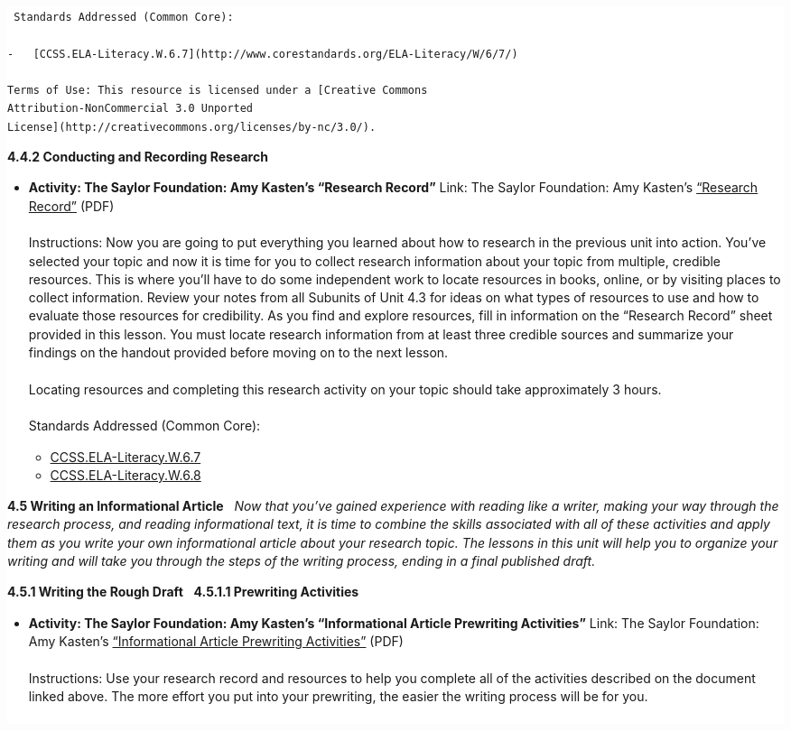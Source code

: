      Standards Addressed (Common Core):

    -   [CCSS.ELA-Literacy.W.6.7](http://www.corestandards.org/ELA-Literacy/W/6/7/)

    Terms of Use: This resource is licensed under a [Creative Commons
    Attribution-NonCommercial 3.0 Unported
    License](http://creativecommons.org/licenses/by-nc/3.0/).

**4.4.2 Conducting and Recording Research** <span id="4.4.2"></span> 
-   **Activity: The Saylor Foundation: Amy Kasten’s “Research Record”**
    Link: The Saylor Foundation: Amy Kasten’s [“Research
    Record”](http://www.saylor.org/site/wp-content/uploads/2013/09/K12ELA6-4.4.2-Research-Record.pdf) (PDF)  
        
     Instructions: Now you are going to put everything you learned about
    how to research in the previous unit into action. You’ve selected
    your topic and now it is time for you to collect research
    information about your topic from multiple, credible resources. This
    is where you’ll have to do some independent work to locate resources
    in books, online, or by visiting places to collect information.
    Review your notes from all Subunits of Unit 4.3 for ideas on what
    types of resources to use and how to evaluate those resources for
    credibility. As you find and explore resources, fill in information
    on the “Research Record” sheet provided in this lesson. You must
    locate research information from at least three credible sources and
    summarize your findings on the handout provided before moving on to
    the next lesson.  
        
     Locating resources and completing this research activity on your
    topic should take approximately 3 hours.  
        
     Standards Addressed (Common Core):

    -   [CCSS.ELA-Literacy.W.6.7](http://www.corestandards.org/ELA-Literacy/W/6/7/)
    -   [CCSS.ELA-Literacy.W.6.8](http://www.corestandards.org/ELA-Literacy/W/6/8/)

**4.5 Writing an Informational Article** <span id="4.5"></span> 
*Now that you’ve gained experience with reading like a writer, making
your way through the research process, and reading informational text,
it is time to combine the skills associated with all of these activities
and apply them as you write your own informational article about your
research topic. The lessons in this unit will help you to organize your
writing and will take you through the steps of the writing process,
ending in a final published draft.*

**4.5.1 Writing the Rough Draft** <span id="4.5.1"></span> 
**4.5.1.1 Prewriting Activities** <span id="4.5.1.1"></span> 
-   **Activity: The Saylor Foundation: Amy Kasten’s “Informational
    Article Prewriting Activities”**
    Link: The Saylor Foundation: Amy Kasten’s [“Informational Article
    Prewriting
    Activities”](http://www.saylor.org/site/wp-content/uploads/2013/09/K12ELA6-4.5.1.1-Informational-Article-Prewriting-Activities.pdf) (PDF)  
        
     Instructions: Use your research record and resources to help you
    complete all of the activities described on the document linked
    above. The more effort you put into your prewriting, the easier the
    writing process will be for you.  
        